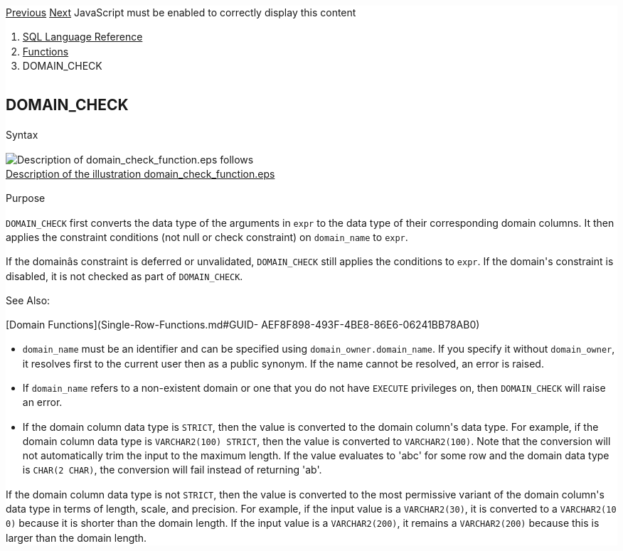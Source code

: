 [Previous](DEREF.md) [Next](domain_check_type.md) JavaScript must be
enabled to correctly display this content

  1. [SQL Language Reference ](index.md)
  2. [Functions](Functions.md)
  3. DOMAIN_CHECK

## DOMAIN_CHECK

Syntax

  

![Description of domain_check_function.eps
follows](https://docs.oracle.com/en/database/oracle/oracle-database/23/sqlrf/img/domain_check_function.gif)  
[Description of the illustration
domain_check_function.eps](img_text/domain_check_function.md)

  

Purpose

`DOMAIN_CHECK` first converts the data type of the arguments in `expr` to the
data type of their corresponding domain columns. It then applies the
constraint conditions (not null or check constraint) on `domain_name` to
`expr`.

If the domainâs constraint is deferred or unvalidated, `DOMAIN_CHECK` still
applies the conditions to `expr`. If the domain's constraint is disabled, it
is not checked as part of `DOMAIN_CHECK`.

See Also:

[Domain Functions](Single-Row-Functions.md#GUID-
AEF8F898-493F-4BE8-86E6-06241BB78AB0)

  * `domain_name` must be an identifier and can be specified using `domain_owner.domain_name`. If you specify it without `domain_owner`, it resolves first to the current user then as a public synonym. If the name cannot be resolved, an error is raised. 

  * If `domain_name` refers to a non-existent domain or one that you do not have `EXECUTE` privileges on, then `DOMAIN_CHECK` will raise an error. 

  * If the domain column data type is `STRICT`, then the value is converted to the domain column's data type. For example, if the domain column data type is `VARCHAR2(100) STRICT`, then the value is converted to `VARCHAR2(100)`. Note that the conversion will not automatically trim the input to the maximum length. If the value evaluates to 'abc' for some row and the domain data type is `CHAR(2 CHAR)`, the conversion will fail instead of returning 'ab'. 

If the domain column data type is not `STRICT`, then the value is converted to
the most permissive variant of the domain column's data type in terms of
length, scale, and precision. For example, if the input value is a
`VARCHAR2(30)`, it is converted to a `VARCHAR2(100)` because it is shorter
than the domain length. If the input value is a `VARCHAR2(200)`, it remains a
`VARCHAR2(200)` because this is larger than the domain length.
